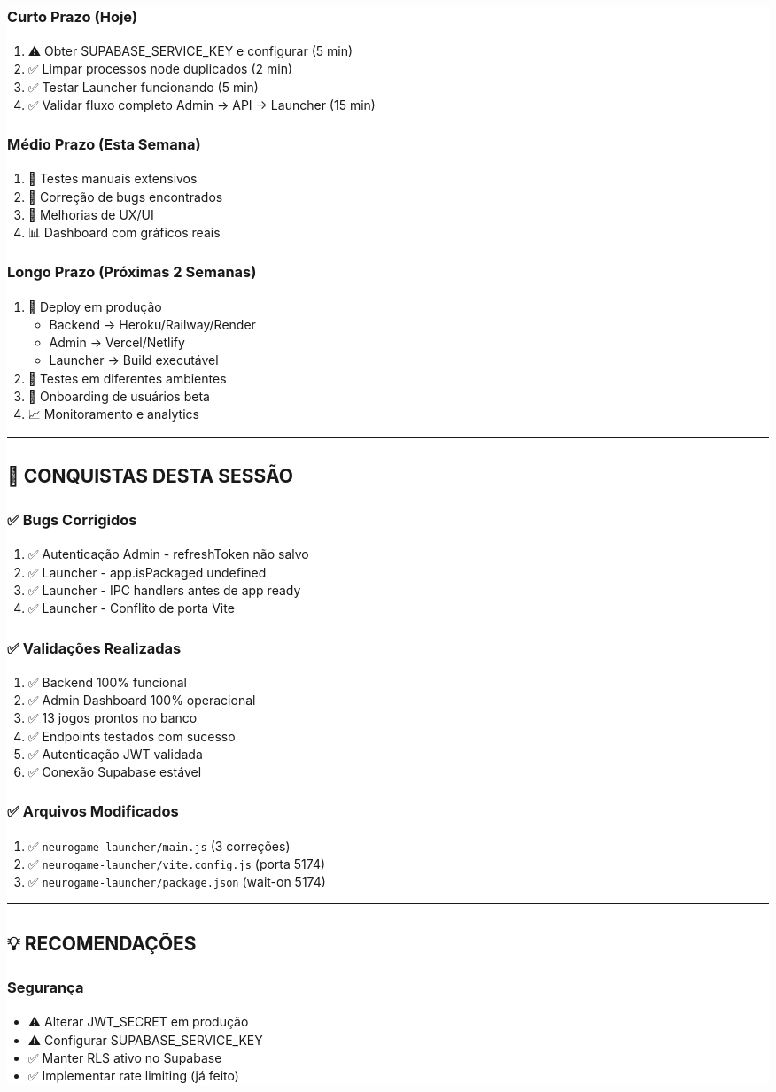 ### Curto Prazo (Hoje)
1. ⚠️ Obter SUPABASE_SERVICE_KEY e configurar (5 min)
2. ✅ Limpar processos node duplicados (2 min)
3. ✅ Testar Launcher funcionando (5 min)
4. ✅ Validar fluxo completo Admin → API → Launcher (15 min)

### Médio Prazo (Esta Semana)
1. 📝 Testes manuais extensivos
2. 🐛 Correção de bugs encontrados
3. 🎨 Melhorias de UX/UI
4. 📊 Dashboard com gráficos reais

### Longo Prazo (Próximas 2 Semanas)
1. 🚀 Deploy em produção
   - Backend → Heroku/Railway/Render
   - Admin → Vercel/Netlify
   - Launcher → Build executável
2. 📱 Testes em diferentes ambientes
3. 👥 Onboarding de usuários beta
4. 📈 Monitoramento e analytics

---

## 🎉 CONQUISTAS DESTA SESSÃO

### ✅ Bugs Corrigidos
1. ✅ Autenticação Admin - refreshToken não salvo
2. ✅ Launcher - app.isPackaged undefined
3. ✅ Launcher - IPC handlers antes de app ready
4. ✅ Launcher - Conflito de porta Vite

### ✅ Validações Realizadas
1. ✅ Backend 100% funcional
2. ✅ Admin Dashboard 100% operacional
3. ✅ 13 jogos prontos no banco
4. ✅ Endpoints testados com sucesso
5. ✅ Autenticação JWT validada
6. ✅ Conexão Supabase estável

### ✅ Arquivos Modificados
1. ✅ `neurogame-launcher/main.js` (3 correções)
2. ✅ `neurogame-launcher/vite.config.js` (porta 5174)
3. ✅ `neurogame-launcher/package.json` (wait-on 5174)

---

## 💡 RECOMENDAÇÕES

### Segurança
- ⚠️ Alterar JWT_SECRET em produção
- ⚠️ Configurar SUPABASE_SERVICE_KEY
- ✅ Manter RLS ativo no Supabase
- ✅ Implementar rate limiting (já feito)
